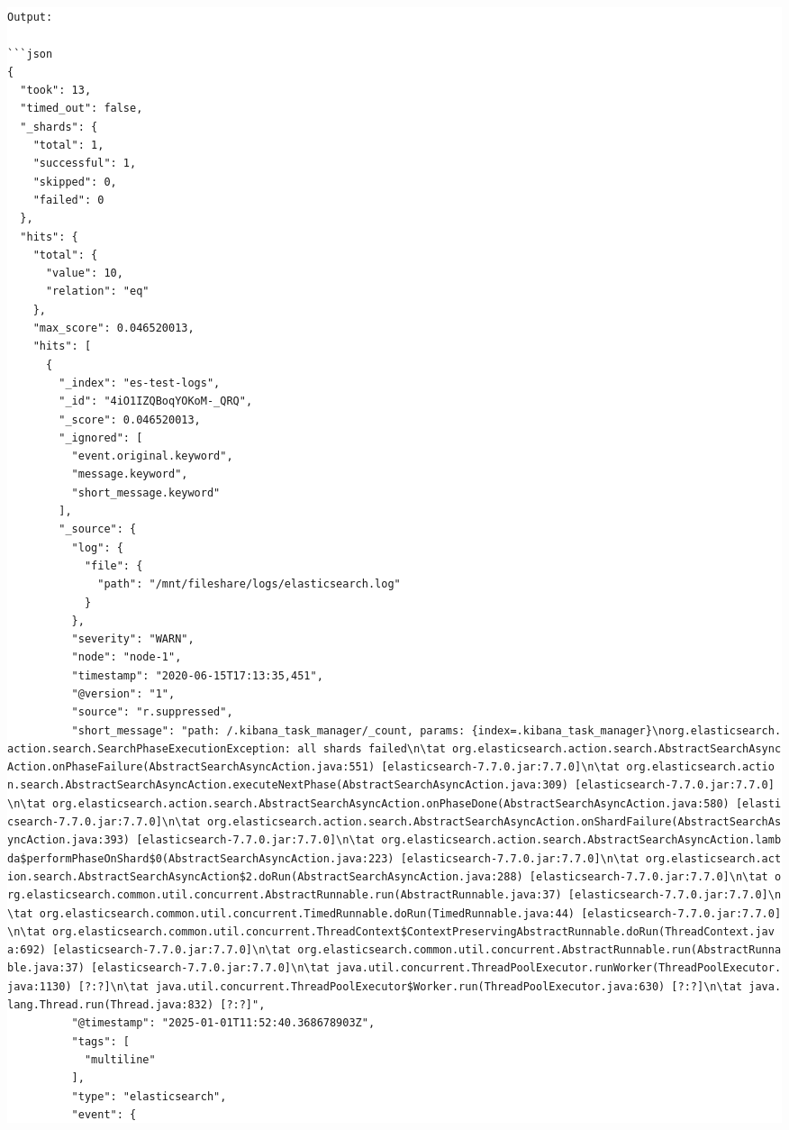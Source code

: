     Output:

    ```json
    {
      "took": 13,
      "timed_out": false,
      "_shards": {
        "total": 1,
        "successful": 1,
        "skipped": 0,
        "failed": 0
      },
      "hits": {
        "total": {
          "value": 10,
          "relation": "eq"
        },
        "max_score": 0.046520013,
        "hits": [
          {
            "_index": "es-test-logs",
            "_id": "4iO1IZQBoqYOKoM-_QRQ",
            "_score": 0.046520013,
            "_ignored": [
              "event.original.keyword",
              "message.keyword",
              "short_message.keyword"
            ],
            "_source": {
              "log": {
                "file": {
                  "path": "/mnt/fileshare/logs/elasticsearch.log"
                }
              },
              "severity": "WARN",
              "node": "node-1",
              "timestamp": "2020-06-15T17:13:35,451",
              "@version": "1",
              "source": "r.suppressed",
              "short_message": "path: /.kibana_task_manager/_count, params: {index=.kibana_task_manager}\norg.elasticsearch.action.search.SearchPhaseExecutionException: all shards failed\n\tat org.elasticsearch.action.search.AbstractSearchAsyncAction.onPhaseFailure(AbstractSearchAsyncAction.java:551) [elasticsearch-7.7.0.jar:7.7.0]\n\tat org.elasticsearch.action.search.AbstractSearchAsyncAction.executeNextPhase(AbstractSearchAsyncAction.java:309) [elasticsearch-7.7.0.jar:7.7.0]\n\tat org.elasticsearch.action.search.AbstractSearchAsyncAction.onPhaseDone(AbstractSearchAsyncAction.java:580) [elasticsearch-7.7.0.jar:7.7.0]\n\tat org.elasticsearch.action.search.AbstractSearchAsyncAction.onShardFailure(AbstractSearchAsyncAction.java:393) [elasticsearch-7.7.0.jar:7.7.0]\n\tat org.elasticsearch.action.search.AbstractSearchAsyncAction.lambda$performPhaseOnShard$0(AbstractSearchAsyncAction.java:223) [elasticsearch-7.7.0.jar:7.7.0]\n\tat org.elasticsearch.action.search.AbstractSearchAsyncAction$2.doRun(AbstractSearchAsyncAction.java:288) [elasticsearch-7.7.0.jar:7.7.0]\n\tat org.elasticsearch.common.util.concurrent.AbstractRunnable.run(AbstractRunnable.java:37) [elasticsearch-7.7.0.jar:7.7.0]\n\tat org.elasticsearch.common.util.concurrent.TimedRunnable.doRun(TimedRunnable.java:44) [elasticsearch-7.7.0.jar:7.7.0]\n\tat org.elasticsearch.common.util.concurrent.ThreadContext$ContextPreservingAbstractRunnable.doRun(ThreadContext.java:692) [elasticsearch-7.7.0.jar:7.7.0]\n\tat org.elasticsearch.common.util.concurrent.AbstractRunnable.run(AbstractRunnable.java:37) [elasticsearch-7.7.0.jar:7.7.0]\n\tat java.util.concurrent.ThreadPoolExecutor.runWorker(ThreadPoolExecutor.java:1130) [?:?]\n\tat java.util.concurrent.ThreadPoolExecutor$Worker.run(ThreadPoolExecutor.java:630) [?:?]\n\tat java.lang.Thread.run(Thread.java:832) [?:?]",
              "@timestamp": "2025-01-01T11:52:40.368678903Z",
              "tags": [
                "multiline"
              ],
              "type": "elasticsearch",
              "event": {